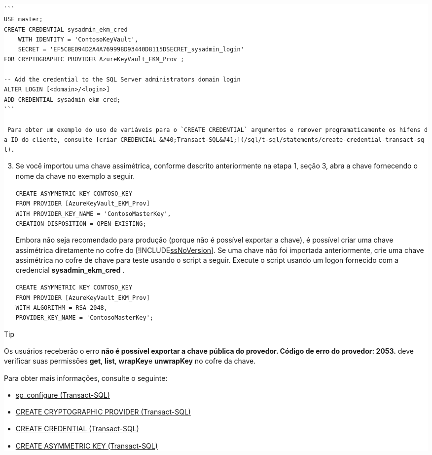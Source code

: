     ```  
    USE master;  
    CREATE CREDENTIAL sysadmin_ekm_cred   
        WITH IDENTITY = 'ContosoKeyVault',   
        SECRET = 'EF5C8E094D2A4A769998D93440D8115DSECRET_sysadmin_login'   
    FOR CRYPTOGRAPHIC PROVIDER AzureKeyVault_EKM_Prov ;  
  
    -- Add the credential to the SQL Server administrators domain login   
    ALTER LOGIN [<domain>/<login>]  
    ADD CREDENTIAL sysadmin_ekm_cred;  
    ```  
  
     Para obter um exemplo do uso de variáveis para o `CREATE CREDENTIAL` argumentos e remover programaticamente os hifens da ID do cliente, consulte [criar CREDENCIAL &#40;Transact-SQL&#41;](/sql/t-sql/statements/create-credential-transact-sql).  
  
3.  Se você importou uma chave assimétrica, conforme descrito anteriormente na etapa 1, seção 3, abra a chave fornecendo o nome da chave no exemplo a seguir.  
  
    ```  
    CREATE ASYMMETRIC KEY CONTOSO_KEY   
    FROM PROVIDER [AzureKeyVault_EKM_Prov]  
    WITH PROVIDER_KEY_NAME = 'ContosoMasterKey',  
    CREATION_DISPOSITION = OPEN_EXISTING;  
    ```  
  
     Embora não seja recomendado para produção (porque não é possível exportar a chave), é possível criar uma chave assimétrica diretamente no cofre do [!INCLUDE[ssNoVersion](../../../includes/ssnoversion-md.md)]. Se uma chave não foi importada anteriormente, crie uma chave assimétrica no cofre de chave para teste usando o script a seguir. Execute o script usando um logon fornecido com a credencial **sysadmin_ekm_cred** .  
  
    ```  
    CREATE ASYMMETRIC KEY CONTOSO_KEY   
    FROM PROVIDER [AzureKeyVault_EKM_Prov]  
    WITH ALGORITHM = RSA_2048,  
    PROVIDER_KEY_NAME = 'ContosoMasterKey';  
    ```  
  
> [!TIP]  
>  Os usuários receberão o erro **não é possível exportar a chave pública do provedor. Código de erro do provedor: 2053.** deve verificar suas permissões **get**, **list**, **wrapKey**e **unwrapKey** no cofre da chave.  
  
 Para obter mais informações, consulte o seguinte:  
  
-   [sp_configure &#40;Transact-SQL&#41;](/sql/relational-databases/system-stored-procedures/sp-configure-transact-sql)  
  
-   [CREATE CRYPTOGRAPHIC PROVIDER &#40;Transact-SQL&#41;](/sql/t-sql/statements/create-cryptographic-provider-transact-sql)  
  
-   [CREATE CREDENTIAL &#40;Transact-SQL&#41;](/sql/t-sql/statements/create-credential-transact-sql)  
  
-   [CREATE ASYMMETRIC KEY &#40;Transact-SQL&#41;](/sql/t-sql/statements/create-asymmetric-key-transact-sql)  
  